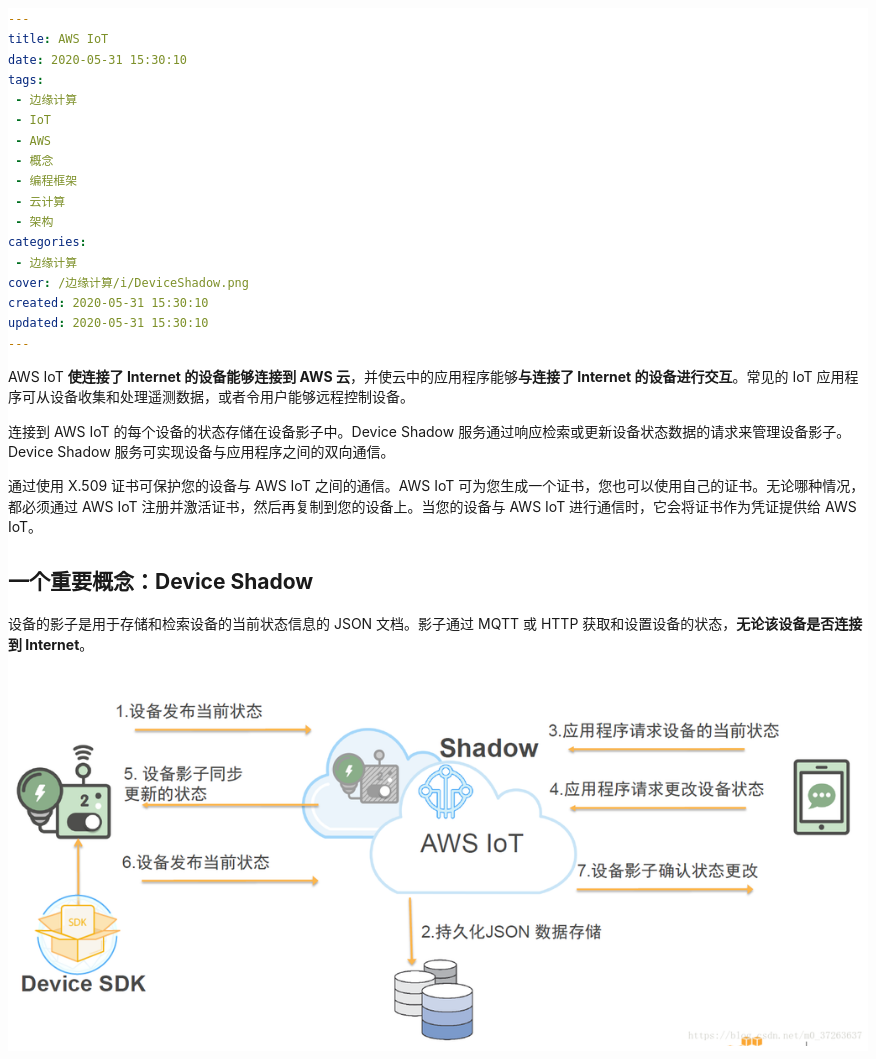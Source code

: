 ```yaml
---
title: AWS IoT
date: 2020-05-31 15:30:10
tags: 
 - 边缘计算
 - IoT
 - AWS
 - 概念
 - 编程框架
 - 云计算
 - 架构
categories: 
 - 边缘计算
cover: /边缘计算/i/DeviceShadow.png
created: 2020-05-31 15:30:10
updated: 2020-05-31 15:30:10
---
```


AWS IoT **使连接了 Internet 的设备能够连接到 AWS 云**，并使云中的应用程序能够**与连接了 Internet 的设备进行交互**。常见的 IoT 应用程序可从设备收集和处理遥测数据，或者令用户能够远程控制设备。

连接到 AWS IoT 的每个设备的状态存储在设备影子中。Device Shadow 服务通过响应检索或更新设备状态数据的请求来管理设备影子。Device Shadow 服务可实现设备与应用程序之间的双向通信。

通过使用 X.509 证书可保护您的设备与 AWS IoT 之间的通信。AWS IoT 可为您生成一个证书，您也可以使用自己的证书。无论哪种情况，都必须通过 AWS IoT 注册并激活证书，然后再复制到您的设备上。当您的设备与 AWS IoT 进行通信时，它会将证书作为凭证提供给 AWS IoT。

## 一个重要概念：Device Shadow

设备的影子是用于存储和检索设备的当前状态信息的 JSON 文档。影子通过 MQTT 或 HTTP 获取和设置设备的状态，**无论该设备是否连接到 Internet**。

![Device Shadow](i/DeviceShadow.png)
